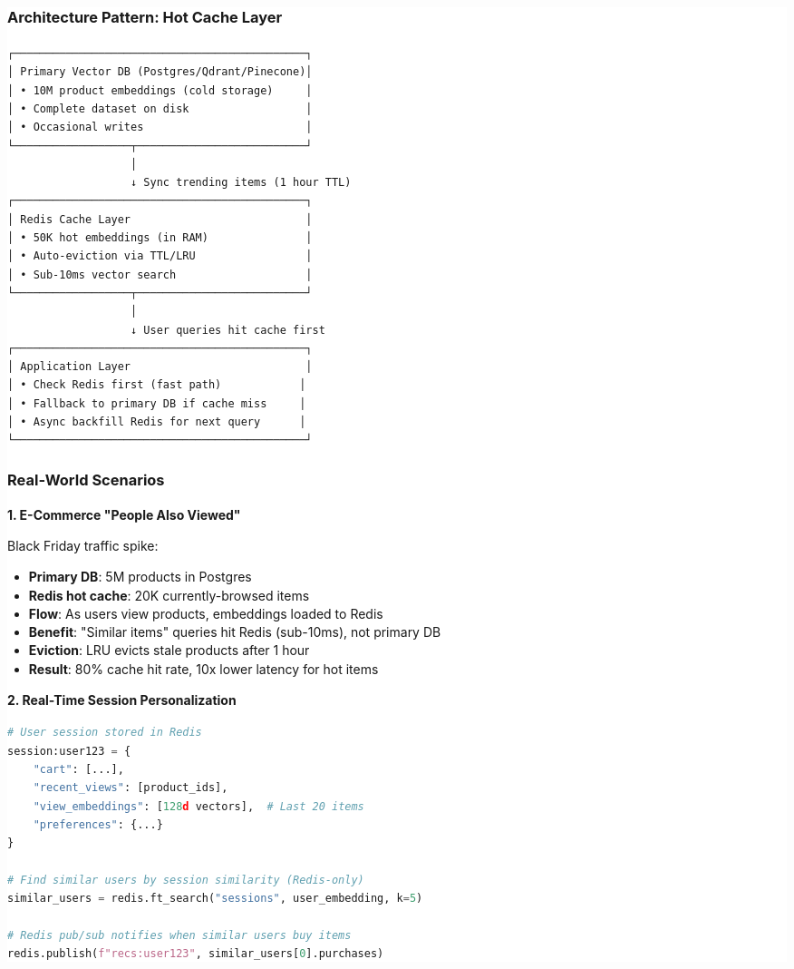 ### Architecture Pattern: Hot Cache Layer

```
┌─────────────────────────────────────────────┐
│ Primary Vector DB (Postgres/Qdrant/Pinecone)│
│ • 10M product embeddings (cold storage)     │
│ • Complete dataset on disk                  │
│ • Occasional writes                         │
└──────────────────┬──────────────────────────┘
                   │
                   ↓ Sync trending items (1 hour TTL)
┌─────────────────────────────────────────────┐
│ Redis Cache Layer                           │
│ • 50K hot embeddings (in RAM)               │
│ • Auto-eviction via TTL/LRU                 │
│ • Sub-10ms vector search                    │
└──────────────────┬──────────────────────────┘
                   │
                   ↓ User queries hit cache first
┌─────────────────────────────────────────────┐
│ Application Layer                           │
│ • Check Redis first (fast path)            │
│ • Fallback to primary DB if cache miss     │
│ • Async backfill Redis for next query      │
└─────────────────────────────────────────────┘
```

### Real-World Scenarios

**1. E-Commerce "People Also Viewed"**

Black Friday traffic spike:
- **Primary DB**: 5M products in Postgres
- **Redis hot cache**: 20K currently-browsed items
- **Flow**: As users view products, embeddings loaded to Redis
- **Benefit**: "Similar items" queries hit Redis (sub-10ms), not primary DB
- **Eviction**: LRU evicts stale products after 1 hour
- **Result**: 80% cache hit rate, 10x lower latency for hot items

**2. Real-Time Session Personalization**

```python
# User session stored in Redis
session:user123 = {
    "cart": [...],
    "recent_views": [product_ids],
    "view_embeddings": [128d vectors],  # Last 20 items
    "preferences": {...}
}

# Find similar users by session similarity (Redis-only)
similar_users = redis.ft_search("sessions", user_embedding, k=5)

# Redis pub/sub notifies when similar users buy items
redis.publish(f"recs:user123", similar_users[0].purchases)
```
